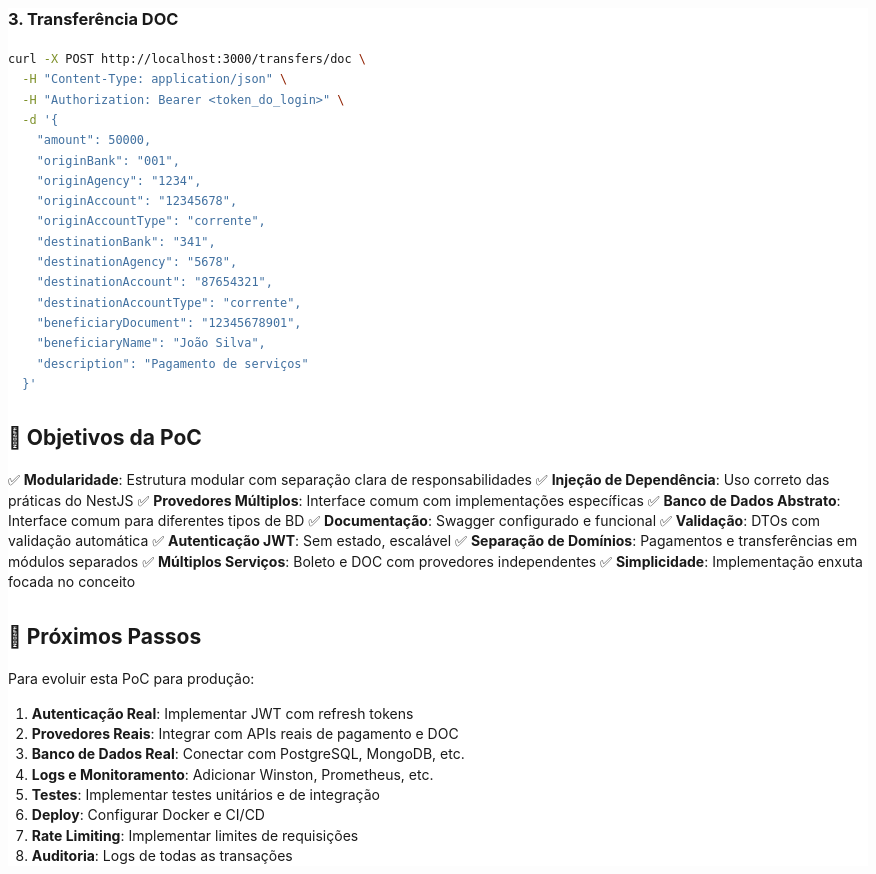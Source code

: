 ### 3. Transferência DOC
```bash
curl -X POST http://localhost:3000/transfers/doc \
  -H "Content-Type: application/json" \
  -H "Authorization: Bearer <token_do_login>" \
  -d '{
    "amount": 50000,
    "originBank": "001",
    "originAgency": "1234",
    "originAccount": "12345678",
    "originAccountType": "corrente",
    "destinationBank": "341",
    "destinationAgency": "5678",
    "destinationAccount": "87654321",
    "destinationAccountType": "corrente",
    "beneficiaryDocument": "12345678901",
    "beneficiaryName": "João Silva",
    "description": "Pagamento de serviços"
  }'
```

## 🎯 Objetivos da PoC

✅ **Modularidade**: Estrutura modular com separação clara de responsabilidades
✅ **Injeção de Dependência**: Uso correto das práticas do NestJS
✅ **Provedores Múltiplos**: Interface comum com implementações específicas
✅ **Banco de Dados Abstrato**: Interface comum para diferentes tipos de BD
✅ **Documentação**: Swagger configurado e funcional
✅ **Validação**: DTOs com validação automática
✅ **Autenticação JWT**: Sem estado, escalável
✅ **Separação de Domínios**: Pagamentos e transferências em módulos separados
✅ **Múltiplos Serviços**: Boleto e DOC com provedores independentes
✅ **Simplicidade**: Implementação enxuta focada no conceito

## 🔄 Próximos Passos

Para evoluir esta PoC para produção:

1. **Autenticação Real**: Implementar JWT com refresh tokens
2. **Provedores Reais**: Integrar com APIs reais de pagamento e DOC
3. **Banco de Dados Real**: Conectar com PostgreSQL, MongoDB, etc.
4. **Logs e Monitoramento**: Adicionar Winston, Prometheus, etc.
5. **Testes**: Implementar testes unitários e de integração
6. **Deploy**: Configurar Docker e CI/CD
7. **Rate Limiting**: Implementar limites de requisições
8. **Auditoria**: Logs de todas as transações 